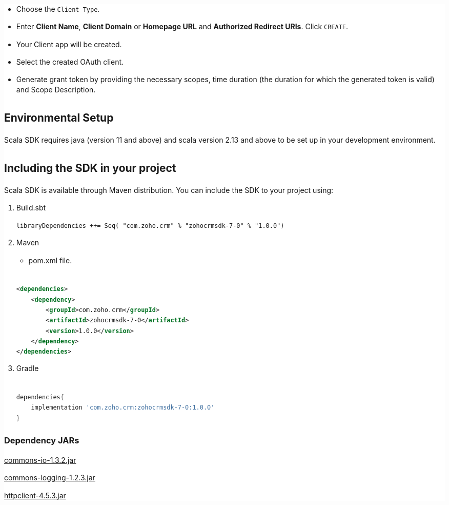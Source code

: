 - Choose the `Client Type`.

- Enter **Client Name**, **Client Domain** or **Homepage URL** and **Authorized Redirect URIs**. Click `CREATE`.

- Your Client app will be created.

- Select the created OAuth client.

- Generate grant token by providing the necessary scopes, time duration (the duration for which the generated token is valid) and Scope Description.

## Environmental Setup

Scala SDK requires java (version 11 and above) and scala version 2.13 and above to be set up in your development environment.

## Including the SDK in your project

Scala SDK is available through Maven distribution. You can include the SDK to your project using:
1. Build.sbt
    ```
    libraryDependencies ++= Seq( "com.zoho.crm" % "zohocrmsdk-7-0" % "1.0.0")
    ```
2. Maven

    - pom.xml file.

    ```xml

    <dependencies>
        <dependency>
            <groupId>com.zoho.crm</groupId>
            <artifactId>zohocrmsdk-7-0</artifactId>
            <version>1.0.0</version>
        </dependency>
    </dependencies>
    ```

3. Gradle

    ```gradle
 
    dependencies{
        implementation 'com.zoho.crm:zohocrmsdk-7-0:1.0.0'
    }
     ```

### Dependency JARs

[commons-io-1.3.2.jar](https://mvnrepository.com/artifact/org.apache.commons/commons-io/1.3.2)

[commons-logging-1.2.3.jar](https://mvnrepository.com/artifact/commons-logging/commons-logging/1.2)

[httpclient-4.5.3.jar](https://mvnrepository.com/artifact/org.apache.httpcomponents/httpclient/4.5.3)
